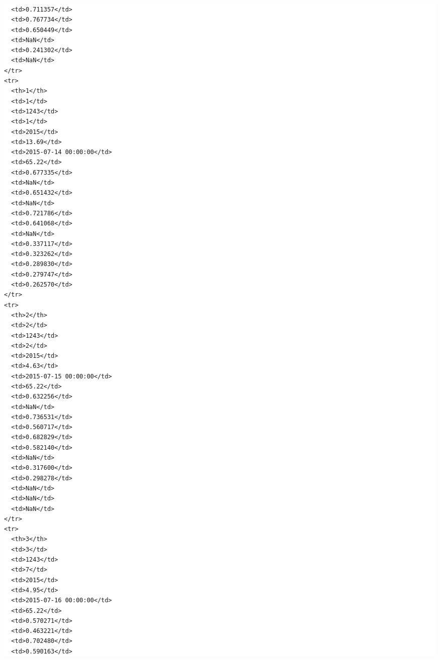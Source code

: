       <td>0.711357</td>
      <td>0.767734</td>
      <td>0.650449</td>
      <td>NaN</td>
      <td>0.241302</td>
      <td>NaN</td>
    </tr>
    <tr>
      <th>1</th>
      <td>1</td>
      <td>1243</td>
      <td>1</td>
      <td>2015</td>
      <td>13.69</td>
      <td>2015-07-14 00:00:00</td>
      <td>65.22</td>
      <td>0.677335</td>
      <td>NaN</td>
      <td>0.651432</td>
      <td>NaN</td>
      <td>0.721786</td>
      <td>0.641068</td>
      <td>NaN</td>
      <td>0.337117</td>
      <td>0.323262</td>
      <td>0.289830</td>
      <td>0.279747</td>
      <td>0.262570</td>
    </tr>
    <tr>
      <th>2</th>
      <td>2</td>
      <td>1243</td>
      <td>2</td>
      <td>2015</td>
      <td>4.63</td>
      <td>2015-07-15 00:00:00</td>
      <td>65.22</td>
      <td>0.632256</td>
      <td>NaN</td>
      <td>0.736531</td>
      <td>0.560717</td>
      <td>0.682829</td>
      <td>0.582140</td>
      <td>NaN</td>
      <td>0.317600</td>
      <td>0.298278</td>
      <td>NaN</td>
      <td>NaN</td>
      <td>NaN</td>
    </tr>
    <tr>
      <th>3</th>
      <td>3</td>
      <td>1243</td>
      <td>7</td>
      <td>2015</td>
      <td>4.95</td>
      <td>2015-07-16 00:00:00</td>
      <td>65.22</td>
      <td>0.570271</td>
      <td>0.463221</td>
      <td>0.702480</td>
      <td>0.590163</td>
